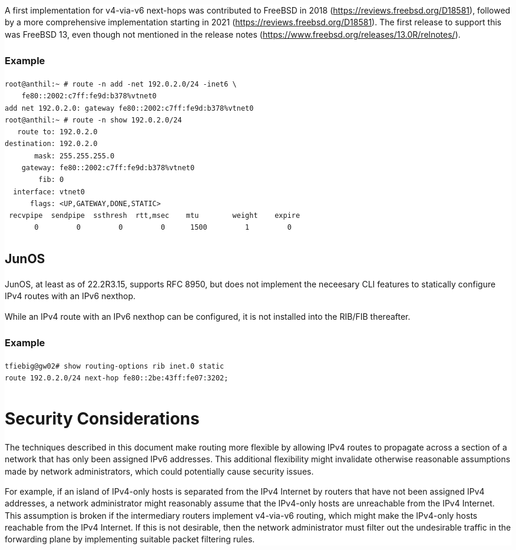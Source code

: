 A first implementation for v4-via-v6 next-hops was contributed to FreeBSD in
2018 (https://reviews.freebsd.org/D18581), followed by a more comprehensive
implementation starting in 2021 (https://reviews.freebsd.org/D18581).  The
first release to support this was FreeBSD 13, even though not mentioned in the
release notes (https://www.freebsd.org/releases/13.0R/relnotes/).

### Example
~~~
root@anthil:~ # route -n add -net 192.0.2.0/24 -inet6 \
    fe80::2002:c7ff:fe9d:b378%vtnet0
add net 192.0.2.0: gateway fe80::2002:c7ff:fe9d:b378%vtnet0
root@anthil:~ # route -n show 192.0.2.0/24
   route to: 192.0.2.0
destination: 192.0.2.0
       mask: 255.255.255.0
    gateway: fe80::2002:c7ff:fe9d:b378%vtnet0
        fib: 0
  interface: vtnet0
      flags: <UP,GATEWAY,DONE,STATIC>
 recvpipe  sendpipe  ssthresh  rtt,msec    mtu        weight    expire
       0         0         0         0      1500         1         0 
~~~

## JunOS

JunOS, at least as of 22.2R3.15, supports RFC 8950, but does not implement
the neceesary CLI features to statically configure IPv4 routes with an IPv6
nexthop.

While an IPv4 route with an IPv6 nexthop can be configured, it is not installed
into the RIB/FIB thereafter.

### Example

~~~
tfiebig@gw02# show routing-options rib inet.0 static
route 192.0.2.0/24 next-hop fe80::2be:43ff:fe07:3202;
~~~


# Security Considerations

The techniques described in this document make routing more flexible by
allowing IPv4 routes to propagate across a section of a network that has
only been assigned IPv6 addresses.  This additional flexibility might
invalidate otherwise reasonable assumptions made by network
administrators, which could potentially cause security issues.

For example, if an island of IPv4-only hosts is separated from the IPv4
Internet by routers that have not been assigned IPv4 addresses, a network
administrator might reasonably assume that the IPv4-only hosts are
unreachable from the IPv4 Internet.  This assumption is broken if the
intermediary routers implement v4-via-v6 routing, which might make the
IPv4-only hosts reachable from the IPv4 Internet.  If this is not
desirable, then the network administrator must filter out the undesirable
traffic in the forwarding plane by implementing suitable packet filtering
rules.
